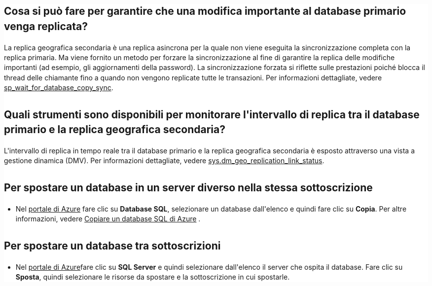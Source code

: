 ## <a name="what-can-i-do-to-guarantee-that-a-critical-change-on-the-primary-database-is-replicated"></a>Cosa si può fare per garantire che una modifica importante al database primario venga replicata?
La replica geografica secondaria è una replica asincrona per la quale non viene eseguita la sincronizzazione completa con la replica primaria. Ma viene fornito un metodo per forzare la sincronizzazione al fine di garantire la replica delle modifiche importanti (ad esempio, gli aggiornamenti della password). La sincronizzazione forzata si riflette sulle prestazioni poiché blocca il thread delle chiamante fino a quando non vengono replicate tutte le transazioni. Per informazioni dettagliate, vedere [sp_wait_for_database_copy_sync](https://msdn.microsoft.com/library/dn467644.aspx). 

## <a name="what-tools-are-available-to-monitor-the-replication-lag-between-the-primary-database-and-geo-secondary"></a>Quali strumenti sono disponibili per monitorare l'intervallo di replica tra il database primario e la replica geografica secondaria?
L'intervallo di replica in tempo reale tra il database primario e la replica geografica secondaria è esposto attraverso una vista a gestione dinamica (DMV). Per informazioni dettagliate, vedere [sys.dm_geo_replication_link_status](https://msdn.microsoft.com/library/mt575504.aspx).

## <a name="to-move-a-database-to-a-different-server-in-the-same-subscription"></a>Per spostare un database in un server diverso nella stessa sottoscrizione
* Nel [portale di Azure](https://portal.azure.com) fare clic su **Database SQL**, selezionare un database dall'elenco e quindi fare clic su **Copia**. Per altre informazioni, vedere [Copiare un database SQL di Azure](sql-database-copy.md) .

## <a name="to-move-a-database-between-subscriptions"></a>Per spostare un database tra sottoscrizioni
* Nel [portale di Azure](https://portal.azure.com)fare clic su **SQL Server** e quindi selezionare dall'elenco il server che ospita il database. Fare clic su **Sposta**, quindi selezionare le risorse da spostare e la sottoscrizione in cui spostarle.
